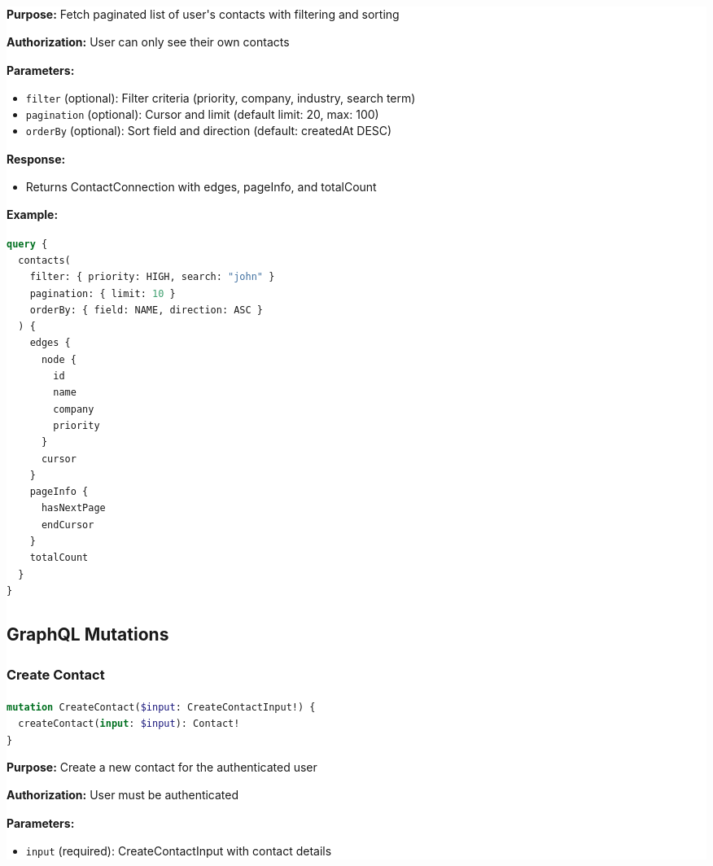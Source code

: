 **Purpose:** Fetch paginated list of user's contacts with filtering and sorting

**Authorization:** User can only see their own contacts

**Parameters:**
- `filter` (optional): Filter criteria (priority, company, industry, search term)
- `pagination` (optional): Cursor and limit (default limit: 20, max: 100)
- `orderBy` (optional): Sort field and direction (default: createdAt DESC)

**Response:**
- Returns ContactConnection with edges, pageInfo, and totalCount

**Example:**
```graphql
query {
  contacts(
    filter: { priority: HIGH, search: "john" }
    pagination: { limit: 10 }
    orderBy: { field: NAME, direction: ASC }
  ) {
    edges {
      node {
        id
        name
        company
        priority
      }
      cursor
    }
    pageInfo {
      hasNextPage
      endCursor
    }
    totalCount
  }
}
```

## GraphQL Mutations

### Create Contact

```graphql
mutation CreateContact($input: CreateContactInput!) {
  createContact(input: $input): Contact!
}
```

**Purpose:** Create a new contact for the authenticated user

**Authorization:** User must be authenticated

**Parameters:**
- `input` (required): CreateContactInput with contact details
